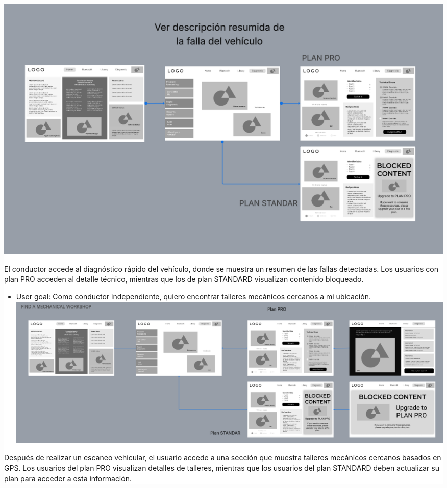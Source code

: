 ![topic-6](/assets/imgs/chapter-IV/summary-description.png)

El conductor accede al diagnóstico rápido del vehículo, donde se muestra un resumen de las fallas detectadas. Los usuarios con plan PRO acceden al detalle técnico, mientras que los de plan STANDARD visualizan contenido bloqueado.

- User goal: Como conductor independiente, quiero encontrar talleres mecánicos cercanos a mi ubicación.
![topic-7](/assets/imgs/chapter-IV/find-a-mechanical-workshop.png)

Después de realizar un escaneo vehicular, el usuario accede a una sección que muestra talleres mecánicos cercanos basados en GPS. Los usuarios del plan PRO visualizan detalles de talleres, mientras que los usuarios del plan STANDARD deben actualizar su plan para acceder a esta información.
